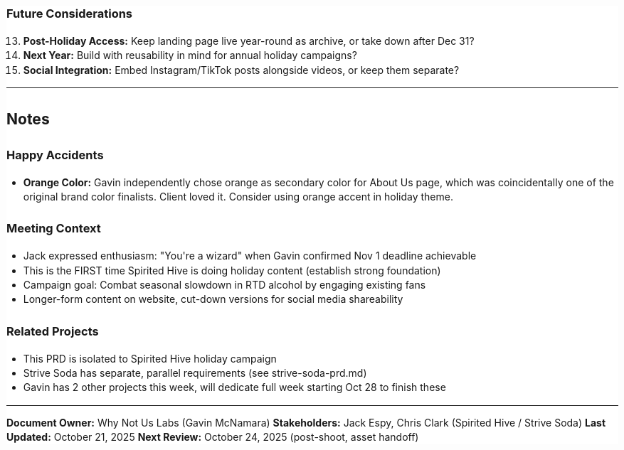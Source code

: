 ### Future Considerations
13. **Post-Holiday Access:** Keep landing page live year-round as archive, or take down after Dec 31?
14. **Next Year:** Build with reusability in mind for annual holiday campaigns?
15. **Social Integration:** Embed Instagram/TikTok posts alongside videos, or keep them separate?

---

## Notes

### Happy Accidents
- **Orange Color:** Gavin independently chose orange as secondary color for About Us page, which was coincidentally one of the original brand color finalists. Client loved it. Consider using orange accent in holiday theme.

### Meeting Context
- Jack expressed enthusiasm: "You're a wizard" when Gavin confirmed Nov 1 deadline achievable
- This is the FIRST time Spirited Hive is doing holiday content (establish strong foundation)
- Campaign goal: Combat seasonal slowdown in RTD alcohol by engaging existing fans
- Longer-form content on website, cut-down versions for social media shareability

### Related Projects
- This PRD is isolated to Spirited Hive holiday campaign
- Strive Soda has separate, parallel requirements (see strive-soda-prd.md)
- Gavin has 2 other projects this week, will dedicate full week starting Oct 28 to finish these

---

**Document Owner:** Why Not Us Labs (Gavin McNamara)
**Stakeholders:** Jack Espy, Chris Clark (Spirited Hive / Strive Soda)
**Last Updated:** October 21, 2025
**Next Review:** October 24, 2025 (post-shoot, asset handoff)
